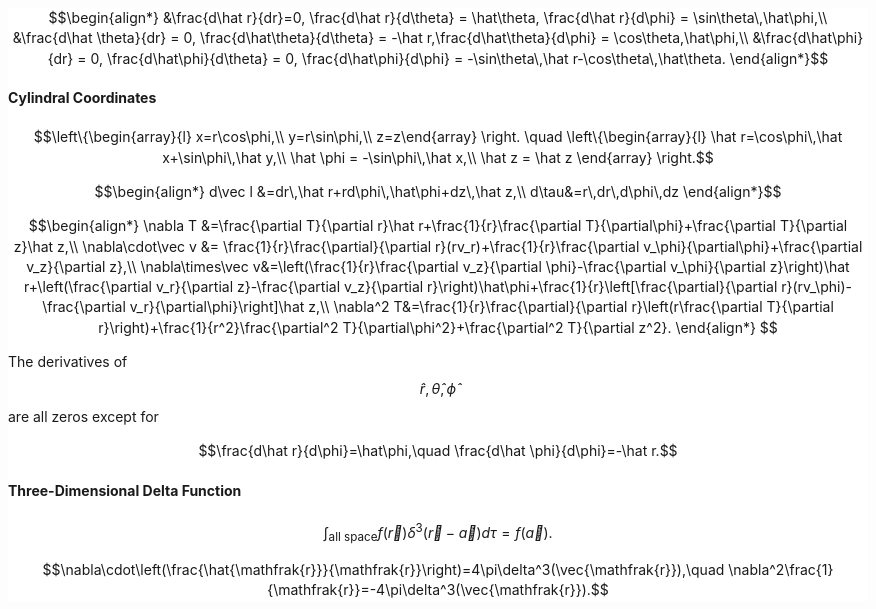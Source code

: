 $$\begin{align*}
&\frac{d\hat r}{dr}=0, \frac{d\hat r}{d\theta} = \hat\theta, \frac{d\hat r}{d\phi} = \sin\theta\,\hat\phi,\\
&\frac{d\hat \theta}{dr} = 0, \frac{d\hat\theta}{d\theta} = -\hat r,\frac{d\hat\theta}{d\phi} = \cos\theta,\hat\phi,\\
&\frac{d\hat\phi}{dr} = 0, \frac{d\hat\phi}{d\theta} = 0, \frac{d\hat\phi}{d\phi} = -\sin\theta\,\hat r-\cos\theta\,\hat\theta.
\end{align*}$$


#### Cylindral Coordinates

$$\left\{\begin{array}{l}
x=r\cos\phi,\\
y=r\sin\phi,\\
z=z\end{array}
\right.
\quad
\left\{\begin{array}{l}
\hat r=\cos\phi\,\hat x+\sin\phi\,\hat y,\\
\hat \phi = -\sin\phi\,\hat x,\\
\hat z = \hat z
\end{array}
\right.$$

$$\begin{align*}
d\vec l &=dr\,\hat r+rd\phi\,\hat\phi+dz\,\hat z,\\
d\tau&=r\,dr\,d\phi\,dz
\end{align*}$$

$$\begin{align*}
\nabla T &=\frac{\partial T}{\partial r}\hat r+\frac{1}{r}\frac{\partial T}{\partial\phi}+\frac{\partial T}{\partial z}\hat z,\\
\nabla\cdot\vec v &= \frac{1}{r}\frac{\partial}{\partial r}(rv_r)+\frac{1}{r}\frac{\partial v_\phi}{\partial\phi}+\frac{\partial v_z}{\partial z},\\
\nabla\times\vec v&=\left(\frac{1}{r}\frac{\partial v_z}{\partial \phi}-\frac{\partial v_\phi}{\partial z}\right)\hat r+\left(\frac{\partial v_r}{\partial z}-\frac{\partial v_z}{\partial r}\right)\hat\phi+\frac{1}{r}\left[\frac{\partial}{\partial r}(rv_\phi)-\frac{\partial v_r}{\partial\phi}\right]\hat z,\\
\nabla^2 T&=\frac{1}{r}\frac{\partial}{\partial r}\left(r\frac{\partial T}{\partial r}\right)+\frac{1}{r^2}\frac{\partial^2 T}{\partial\phi^2}+\frac{\partial^2 T}{\partial z^2}.
\end{align*}
$$

The derivatives of $$\hat r,\hat\theta,\hat\phi$$ are all zeros except for

$$\frac{d\hat r}{d\phi}=\hat\phi,\quad \frac{d\hat \phi}{d\phi}=-\hat r.$$

#### Three-Dimensional Delta Function

$$\int_\text{all space}f(\vec r)\delta^3(\vec r-\vec a)d\tau=f(\vec a).$$


$$\nabla\cdot\left(\frac{\hat{\mathfrak{r}}}{\mathfrak{r}}\right)=4\pi\delta^3(\vec{\mathfrak{r}}),\quad \nabla^2\frac{1}{\mathfrak{r}}=-4\pi\delta^3(\vec{\mathfrak{r}}).$$
